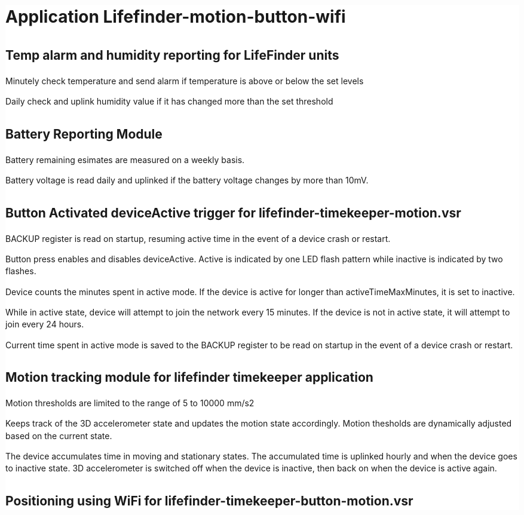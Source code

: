 
# Application Lifefinder-motion-button-wifi

## Temp alarm and humidity reporting for LifeFinder units


Minutely check temperature and send alarm if temperature is above or below the set levels


Daily check and uplink humidity value if it has changed more than the set threshold


## Battery Reporting Module

Battery remaining esimates are measured on a weekly basis.


Battery voltage is read daily and uplinked if the battery voltage changes by more than 10mV.

## Button Activated deviceActive trigger for lifefinder-timekeeper-motion.vsr


BACKUP register is read on startup, resuming active time in the event of a device crash or restart.


Button press enables and disables deviceActive. Active is indicated by one LED flash pattern while inactive is indicated by two flashes.


Device counts the minutes spent in active mode. If the device is active for longer than activeTimeMaxMinutes, it is set to inactive.


While in active state, device will attempt to join the network every 15 minutes.
If the device is not in active state, it will attempt to join every 24 hours.


Current time spent in active mode is saved to the BACKUP register to be read on startup in the event of a device crash or restart.

## Motion tracking module for lifefinder timekeeper application


Motion thresholds are limited to the range of 5 to 10000 mm/s2


Keeps track of the 3D accelerometer state and updates the motion state accordingly.
Motion thesholds are dynamically adjusted based on the current state.


The device accumulates time in moving and stationary states. The accumulated time is uplinked hourly and when the device goes to inactive state.
3D accelerometer is switched off when the device is inactive, then back on when the device is active again.

## Positioning using WiFi for lifefinder-timekeeper-button-motion.vsr

